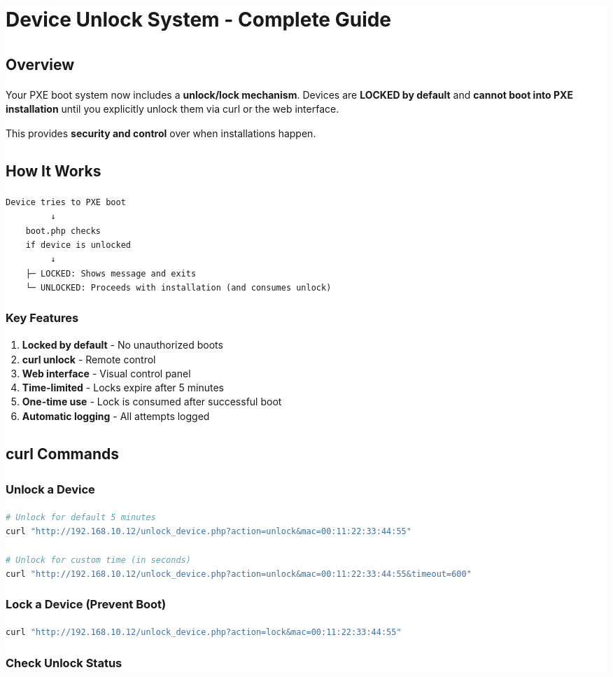 # Device Unlock System - Complete Guide

## Overview

Your PXE boot system now includes a **unlock/lock mechanism**. Devices are **LOCKED by default** and **cannot boot into PXE installation** until you explicitly unlock them via curl or the web interface.

This provides **security and control** over when installations happen.

## How It Works

```
Device tries to PXE boot
         ↓
    boot.php checks
    if device is unlocked
         ↓
    ├─ LOCKED: Shows message and exits
    └─ UNLOCKED: Proceeds with installation (and consumes unlock)
```

### Key Features

1. **Locked by default** - No unauthorized boots
2. **curl unlock** - Remote control
3. **Web interface** - Visual control panel
4. **Time-limited** - Locks expire after 5 minutes
5. **One-time use** - Lock is consumed after successful boot
6. **Automatic logging** - All attempts logged

## curl Commands

### Unlock a Device

```bash
# Unlock for default 5 minutes
curl "http://192.168.10.12/unlock_device.php?action=unlock&mac=00:11:22:33:44:55"

# Unlock for custom time (in seconds)
curl "http://192.168.10.12/unlock_device.php?action=unlock&mac=00:11:22:33:44:55&timeout=600"
```

### Lock a Device (Prevent Boot)

```bash
curl "http://192.168.10.12/unlock_device.php?action=lock&mac=00:11:22:33:44:55"
```

### Check Unlock Status
